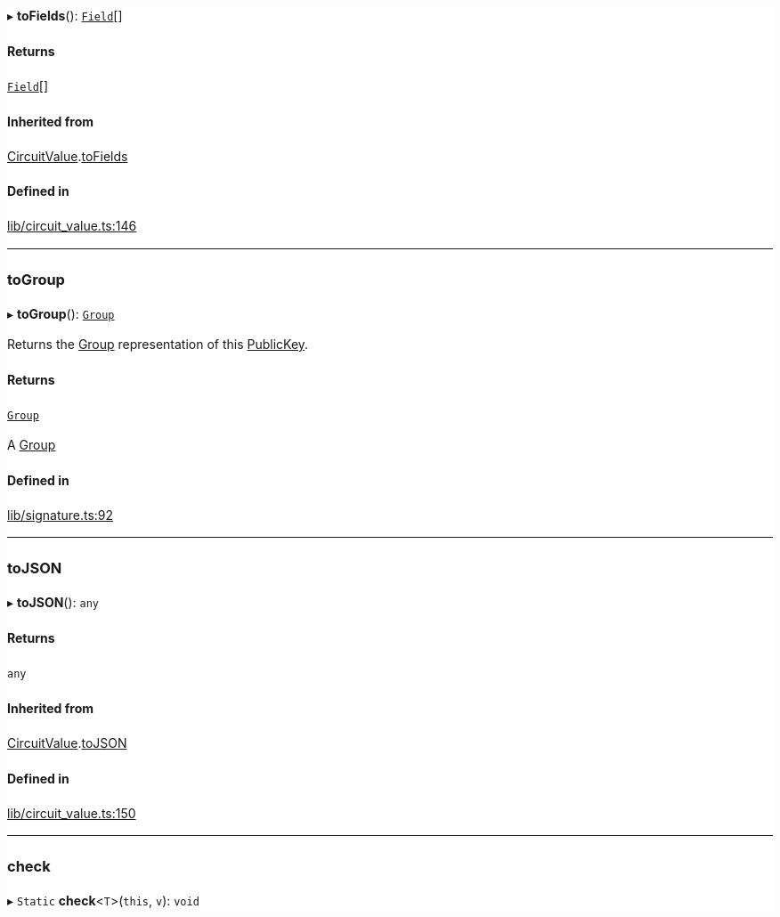 ▸ **toFields**(): [`Field`](Field.md)[]

#### Returns

[`Field`](Field.md)[]

#### Inherited from

[CircuitValue](CircuitValue.md).[toFields](CircuitValue.md#tofields)

#### Defined in

[lib/circuit_value.ts:146](https://github.com/o1-labs/snarkyjs/blob/33a9946/src/lib/circuit_value.ts#L146)

___

### toGroup

▸ **toGroup**(): [`Group`](Group.md)

Returns the [Group](Group.md) representation of this [PublicKey](Types.PublicKey.md).

#### Returns

[`Group`](Group.md)

A [Group](Group.md)

#### Defined in

[lib/signature.ts:92](https://github.com/o1-labs/snarkyjs/blob/33a9946/src/lib/signature.ts#L92)

___

### toJSON

▸ **toJSON**(): `any`

#### Returns

`any`

#### Inherited from

[CircuitValue](CircuitValue.md).[toJSON](CircuitValue.md#tojson)

#### Defined in

[lib/circuit_value.ts:150](https://github.com/o1-labs/snarkyjs/blob/33a9946/src/lib/circuit_value.ts#L150)

___

### check

▸ `Static` **check**<`T`\>(`this`, `v`): `void`
